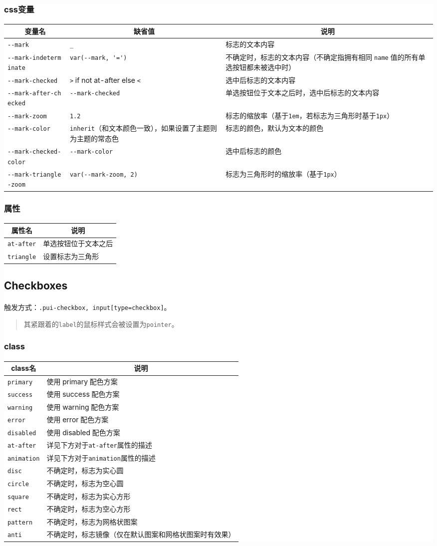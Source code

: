 ### css变量

|变量名|缺省值|说明|
|---|---|---|
|`--mark`|`_`|标志的文本内容|
|`--mark-indeterminate`|`var(--mark, '=')`|不确定时，标志的文本内容（不确定指拥有相同 `name` 值的所有单选按钮都未被选中时）|
|`--mark-checked`|`>` if not at-after else `<`|选中后标志的文本内容|
|`--mark-after-checked`|`--mark-checked`|单选按钮位于文本之后时，选中后标志的文本内容|
|`--mark-zoom`|`1.2`|标志的缩放率（基于`1em`，若标志为三角形时基于`1px`）|
|`--mark-color`|`inherit`（和文本颜色一致），如果设置了主题则为主题的常态色|标志的颜色，默认为文本的颜色|
|`--mark-checked-color`|`--mark-color`|选中后标志的颜色|
|`--mark-triangle-zoom`|`var(--mark-zoom, 2)`|标志为三角形时的缩放率（基于`1px`）|

### 属性

|属性名|说明|
|---|---|
|`at-after`|单选按钮位于文本之后|
|`triangle`|设置标志为三角形|

## Checkboxes

触发方式：`.pui-checkbox, input[type=checkbox]`。

> 其紧跟着的`label`的鼠标样式会被设置为`pointer`。

### class

|class名|说明|
|---|---|
|`primary`|使用 primary 配色方案|
|`success`|使用 success 配色方案|
|`warning`|使用 warning 配色方案|
|`error`|使用 error 配色方案|
|`disabled`|使用 disabled 配色方案|
|`at-after`|详见下方对于`at-after`属性的描述|
|`animation`|详见下方对于`animation`属性的描述|
|`disc`|不确定时，标志为实心圆|
|`circle`|不确定时，标志为空心圆|
|`square`|不确定时，标志为实心方形|
|`rect`|不确定时，标志为空心方形|
|`pattern`|不确定时，标志为网格状图案|
|`anti`|不确定时，标志镜像（仅在默认图案和网格状图案时有效果）|
